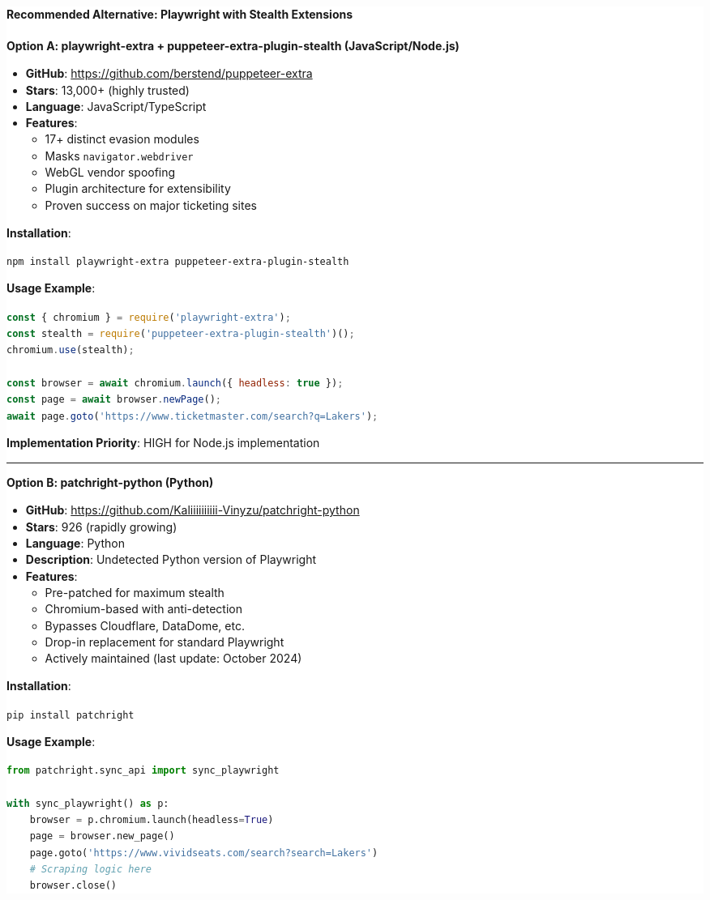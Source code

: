 #### Recommended Alternative: Playwright with Stealth Extensions

**Option A: playwright-extra + puppeteer-extra-plugin-stealth (JavaScript/Node.js)**
- **GitHub**: https://github.com/berstend/puppeteer-extra
- **Stars**: 13,000+ (highly trusted)
- **Language**: JavaScript/TypeScript
- **Features**:
  - 17+ distinct evasion modules
  - Masks `navigator.webdriver`
  - WebGL vendor spoofing
  - Plugin architecture for extensibility
  - Proven success on major ticketing sites
  
**Installation**:
```bash
npm install playwright-extra puppeteer-extra-plugin-stealth
```

**Usage Example**:
```javascript
const { chromium } = require('playwright-extra');
const stealth = require('puppeteer-extra-plugin-stealth')();
chromium.use(stealth);

const browser = await chromium.launch({ headless: true });
const page = await browser.newPage();
await page.goto('https://www.ticketmaster.com/search?q=Lakers');
```

**Implementation Priority**: HIGH for Node.js implementation

---

**Option B: patchright-python (Python)**
- **GitHub**: https://github.com/Kaliiiiiiiiii-Vinyzu/patchright-python
- **Stars**: 926 (rapidly growing)
- **Language**: Python
- **Description**: Undetected Python version of Playwright
- **Features**:
  - Pre-patched for maximum stealth
  - Chromium-based with anti-detection
  - Bypasses Cloudflare, DataDome, etc.
  - Drop-in replacement for standard Playwright
  - Actively maintained (last update: October 2024)

**Installation**:
```bash
pip install patchright
```

**Usage Example**:
```python
from patchright.sync_api import sync_playwright

with sync_playwright() as p:
    browser = p.chromium.launch(headless=True)
    page = browser.new_page()
    page.goto('https://www.vividseats.com/search?search=Lakers')
    # Scraping logic here
    browser.close()
```
